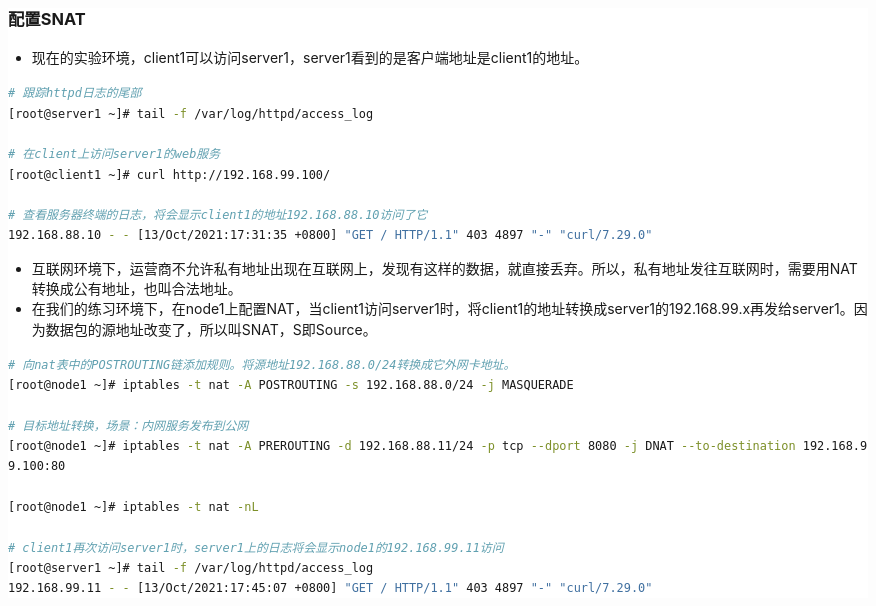 ### 配置SNAT

- 现在的实验环境，client1可以访问server1，server1看到的是客户端地址是client1的地址。

```bash
# 跟踪httpd日志的尾部
[root@server1 ~]# tail -f /var/log/httpd/access_log 

# 在client上访问server1的web服务
[root@client1 ~]# curl http://192.168.99.100/

# 查看服务器终端的日志，将会显示client1的地址192.168.88.10访问了它
192.168.88.10 - - [13/Oct/2021:17:31:35 +0800] "GET / HTTP/1.1" 403 4897 "-" "curl/7.29.0"
```

- 互联网环境下，运营商不允许私有地址出现在互联网上，发现有这样的数据，就直接丢弃。所以，私有地址发往互联网时，需要用NAT转换成公有地址，也叫合法地址。
- 在我们的练习环境下，在node1上配置NAT，当client1访问server1时，将client1的地址转换成server1的192.168.99.x再发给server1。因为数据包的源地址改变了，所以叫SNAT，S即Source。

```bash
# 向nat表中的POSTROUTING链添加规则。将源地址192.168.88.0/24转换成它外网卡地址。
[root@node1 ~]# iptables -t nat -A POSTROUTING -s 192.168.88.0/24 -j MASQUERADE

# 目标地址转换，场景：内网服务发布到公网
[root@node1 ~]# iptables -t nat -A PREROUTING -d 192.168.88.11/24 -p tcp --dport 8080 -j DNAT --to-destination 192.168.99.100:80

[root@node1 ~]# iptables -t nat -nL

# client1再次访问server1时，server1上的日志将会显示node1的192.168.99.11访问
[root@server1 ~]# tail -f /var/log/httpd/access_log 
192.168.99.11 - - [13/Oct/2021:17:45:07 +0800] "GET / HTTP/1.1" 403 4897 "-" "curl/7.29.0"
```





















